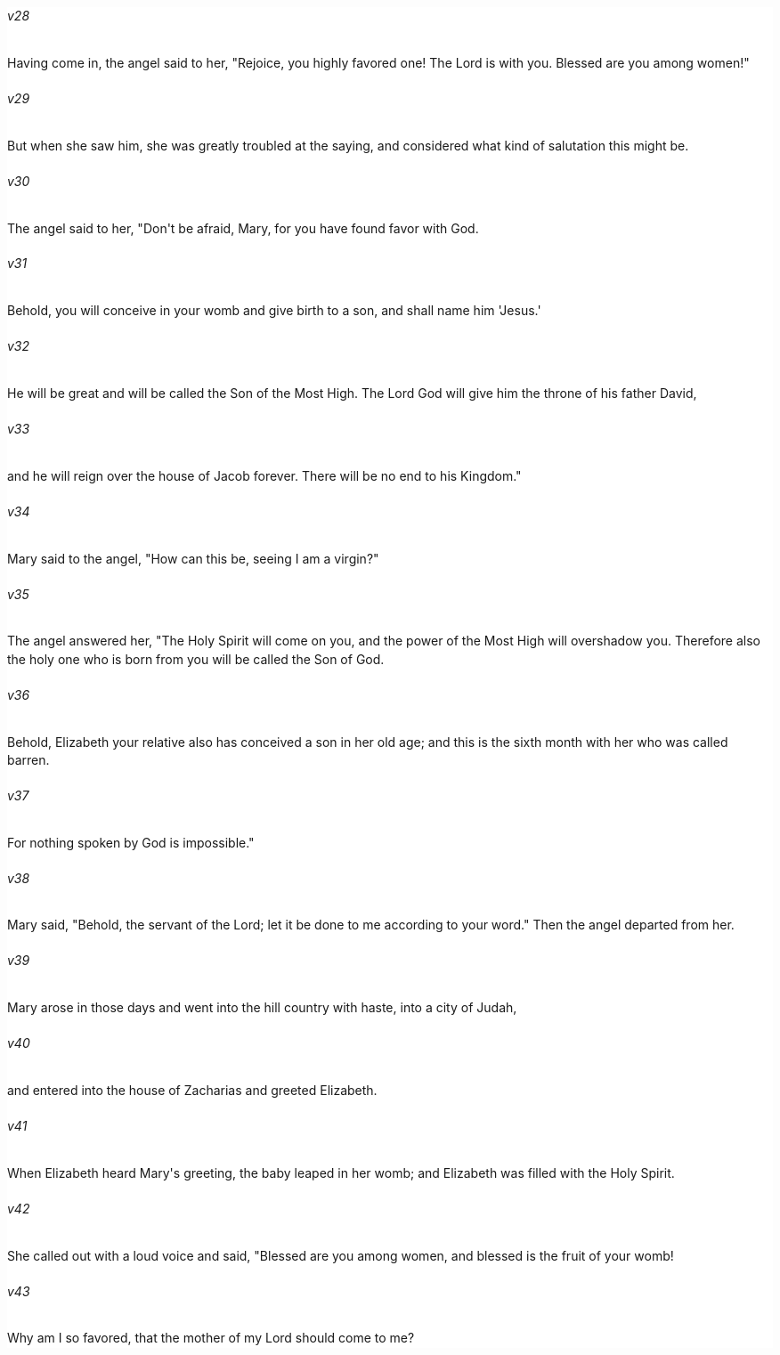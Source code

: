 ###### v28 
Having come in, the angel said to her, "Rejoice, you highly favored one! The Lord is with you. Blessed are you among women!" 

###### v29 
But when she saw him, she was greatly troubled at the saying, and considered what kind of salutation this might be. 

###### v30 
The angel said to her, "Don't be afraid, Mary, for you have found favor with God. 

###### v31 
Behold, you will conceive in your womb and give birth to a son, and shall name him 'Jesus.' 

###### v32 
He will be great and will be called the Son of the Most High. The Lord God will give him the throne of his father David, 

###### v33 
and he will reign over the house of Jacob forever. There will be no end to his Kingdom." 

###### v34 
Mary said to the angel, "How can this be, seeing I am a virgin?" 

###### v35 
The angel answered her, "The Holy Spirit will come on you, and the power of the Most High will overshadow you. Therefore also the holy one who is born from you will be called the Son of God. 

###### v36 
Behold, Elizabeth your relative also has conceived a son in her old age; and this is the sixth month with her who was called barren. 

###### v37 
For nothing spoken by God is impossible." 

###### v38 
Mary said, "Behold, the servant of the Lord; let it be done to me according to your word." Then the angel departed from her. 

###### v39 
Mary arose in those days and went into the hill country with haste, into a city of Judah, 

###### v40 
and entered into the house of Zacharias and greeted Elizabeth. 

###### v41 
When Elizabeth heard Mary's greeting, the baby leaped in her womb; and Elizabeth was filled with the Holy Spirit. 

###### v42 
She called out with a loud voice and said, "Blessed are you among women, and blessed is the fruit of your womb! 

###### v43 
Why am I so favored, that the mother of my Lord should come to me? 
